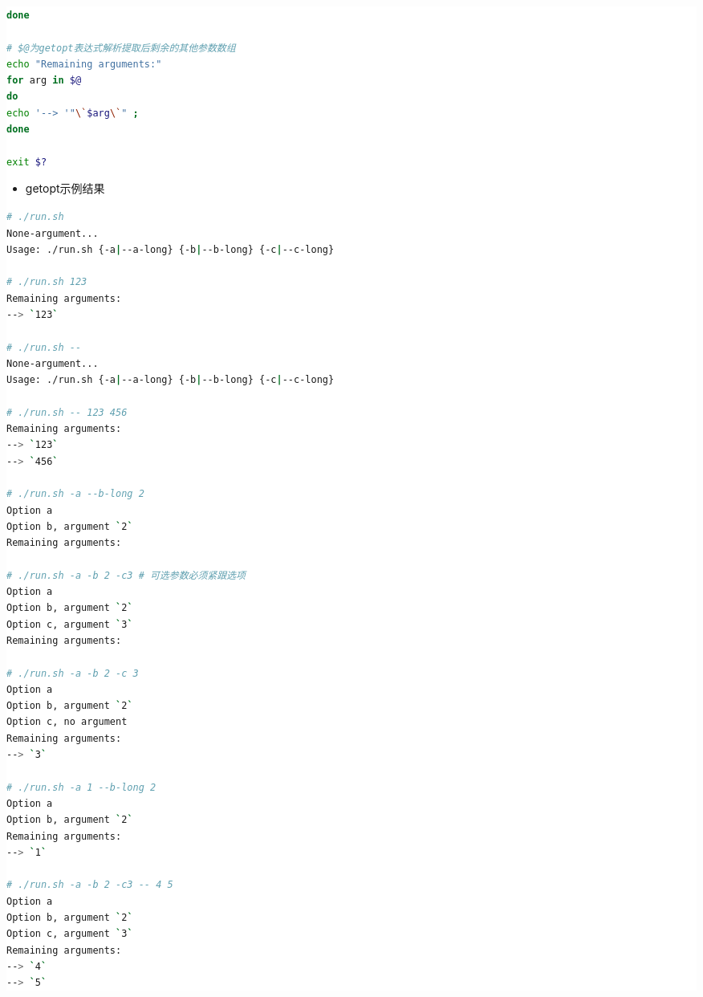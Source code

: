 ```bash
done

# $@为getopt表达式解析提取后剩余的其他参数数组
echo "Remaining arguments:"
for arg in $@ 
do
echo '--> '"\`$arg\`" ;
done

exit $?
```
- getopt示例结果

```bash
# ./run.sh
None-argument...
Usage: ./run.sh {-a|--a-long} {-b|--b-long} {-c|--c-long}

# ./run.sh 123
Remaining arguments:
--> `123`

# ./run.sh --
None-argument...
Usage: ./run.sh {-a|--a-long} {-b|--b-long} {-c|--c-long}

# ./run.sh -- 123 456
Remaining arguments:
--> `123`
--> `456`

# ./run.sh -a --b-long 2
Option a
Option b, argument `2`
Remaining arguments:

# ./run.sh -a -b 2 -c3 # 可选参数必须紧跟选项
Option a
Option b, argument `2`
Option c, argument `3`
Remaining arguments:

# ./run.sh -a -b 2 -c 3
Option a
Option b, argument `2`
Option c, no argument
Remaining arguments:
--> `3`

# ./run.sh -a 1 --b-long 2
Option a
Option b, argument `2`
Remaining arguments:
--> `1`

# ./run.sh -a -b 2 -c3 -- 4 5
Option a
Option b, argument `2`
Option c, argument `3`
Remaining arguments:
--> `4`
--> `5`
```
